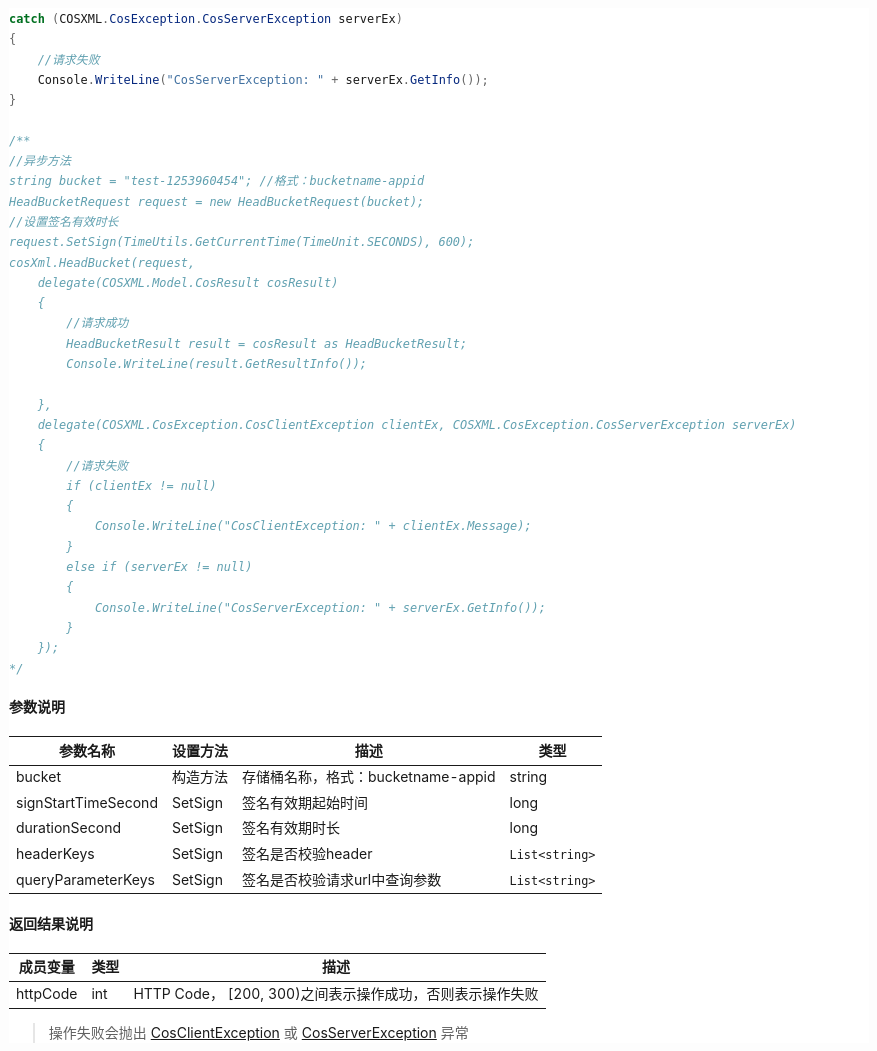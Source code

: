 ```C#
catch (COSXML.CosException.CosServerException serverEx)
{
	//请求失败
	Console.WriteLine("CosServerException: " + serverEx.GetInfo());
}

/**
//异步方法
string bucket = "test-1253960454"; //格式：bucketname-appid
HeadBucketRequest request = new HeadBucketRequest(bucket);
//设置签名有效时长
request.SetSign(TimeUtils.GetCurrentTime(TimeUnit.SECONDS), 600);
cosXml.HeadBucket(request, 
	delegate(COSXML.Model.CosResult cosResult)
	{
		//请求成功
		HeadBucketResult result = cosResult as HeadBucketResult;
		Console.WriteLine(result.GetResultInfo());

	}, 
	delegate(COSXML.CosException.CosClientException clientEx, COSXML.CosException.CosServerException serverEx)
	{
		//请求失败
		if (clientEx != null)
		{
			Console.WriteLine("CosClientException: " + clientEx.Message);
		}
		else if (serverEx != null)
		{
			Console.WriteLine("CosServerException: " + serverEx.GetInfo());
		}
	});
*/
```

#### 参数说明
|参数名称|设置方法|描述|类型|
|-----|-----|-----|------|
|bucket|构造方法|存储桶名称，格式：bucketname-appid|string|
|signStartTimeSecond|SetSign|签名有效期起始时间|long|
|durationSecond|SetSign|签名有效期时长|long|
|headerKeys|SetSign|签名是否校验header|`List<string>`|
|queryParameterKeys|SetSign|签名是否校验请求url中查询参数|`List<string>`|

#### 返回结果说明
|成员变量|类型|描述|
|-----|-----|----|
|httpCode|int|HTTP Code， [200, 300)之间表示操作成功，否则表示操作失败|
> 操作失败会抛出 [CosClientException](#COS_CLIENT_EXCEPTION) 或 [CosServerException](#COS_SERVER_EXCEPTION) 异常
